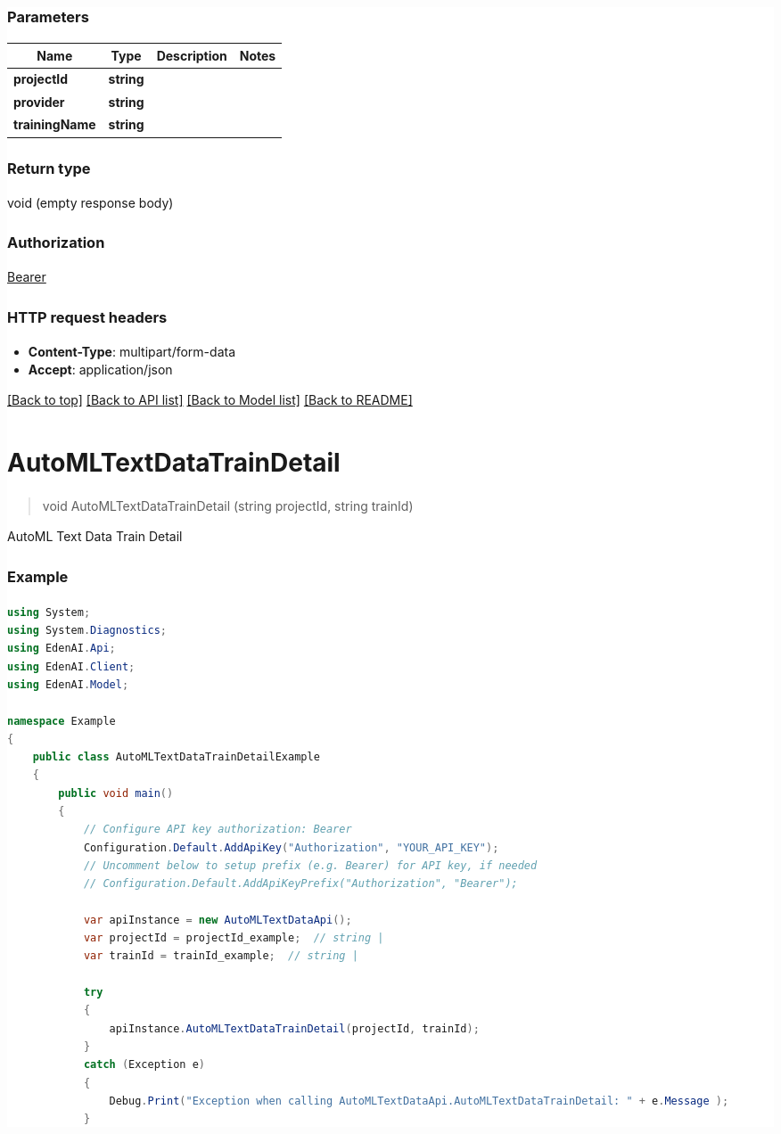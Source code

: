 ### Parameters

Name | Type | Description  | Notes
------------- | ------------- | ------------- | -------------
 **projectId** | **string**|  | 
 **provider** | **string**|  | 
 **trainingName** | **string**|  | 

### Return type

void (empty response body)

### Authorization

[Bearer](../README.md#Bearer)

### HTTP request headers

 - **Content-Type**: multipart/form-data
 - **Accept**: application/json

[[Back to top]](#) [[Back to API list]](../README.md#documentation-for-api-endpoints) [[Back to Model list]](../README.md#documentation-for-models) [[Back to README]](../README.md)

<a name="automltextdatatraindetail"></a>
# **AutoMLTextDataTrainDetail**
> void AutoMLTextDataTrainDetail (string projectId, string trainId)



AutoML Text Data Train Detail

### Example
```csharp
using System;
using System.Diagnostics;
using EdenAI.Api;
using EdenAI.Client;
using EdenAI.Model;

namespace Example
{
    public class AutoMLTextDataTrainDetailExample
    {
        public void main()
        {
            // Configure API key authorization: Bearer
            Configuration.Default.AddApiKey("Authorization", "YOUR_API_KEY");
            // Uncomment below to setup prefix (e.g. Bearer) for API key, if needed
            // Configuration.Default.AddApiKeyPrefix("Authorization", "Bearer");

            var apiInstance = new AutoMLTextDataApi();
            var projectId = projectId_example;  // string | 
            var trainId = trainId_example;  // string | 

            try
            {
                apiInstance.AutoMLTextDataTrainDetail(projectId, trainId);
            }
            catch (Exception e)
            {
                Debug.Print("Exception when calling AutoMLTextDataApi.AutoMLTextDataTrainDetail: " + e.Message );
            }
```